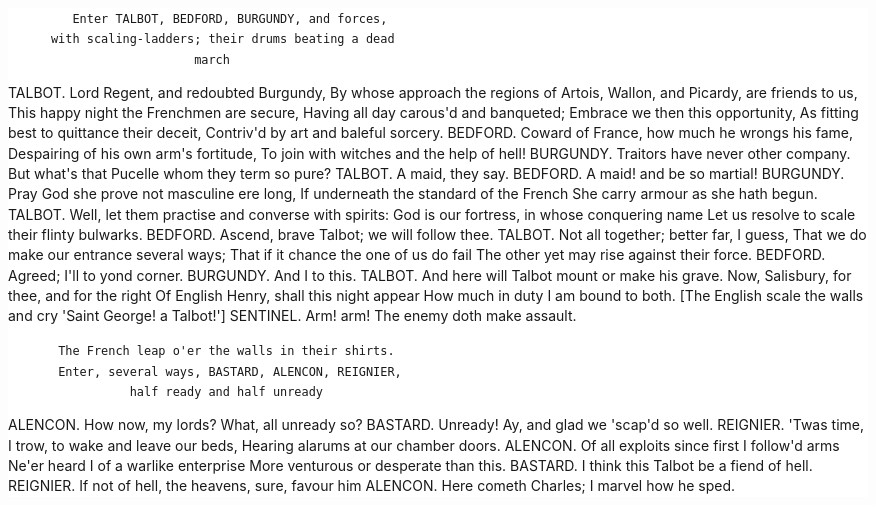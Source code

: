              Enter TALBOT, BEDFORD, BURGUNDY, and forces,
          with scaling-ladders; their drums beating a dead
                              march

  TALBOT. Lord Regent, and redoubted Burgundy,
    By whose approach the regions of Artois,
    Wallon, and Picardy, are friends to us,
    This happy night the Frenchmen are secure,
    Having all day carous'd and banqueted;
    Embrace we then this opportunity,
    As fitting best to quittance their deceit,
    Contriv'd by art and baleful sorcery.
  BEDFORD. Coward of France, how much he wrongs his fame,
    Despairing of his own arm's fortitude,
    To join with witches and the help of hell!
  BURGUNDY. Traitors have never other company.
    But what's that Pucelle whom they term so pure?
  TALBOT. A maid, they say.
  BEDFORD. A maid! and be so martial!
  BURGUNDY. Pray God she prove not masculine ere long,
    If underneath the standard of the French
    She carry armour as she hath begun.
  TALBOT. Well, let them practise and converse with spirits:
    God is our fortress, in whose conquering name
    Let us resolve to scale their flinty bulwarks.
  BEDFORD. Ascend, brave Talbot; we will follow thee.
  TALBOT. Not all together; better far, I guess,
    That we do make our entrance several ways;
    That if it chance the one of us do fail
    The other yet may rise against their force.
  BEDFORD. Agreed; I'll to yond corner.
  BURGUNDY. And I to this.
  TALBOT. And here will Talbot mount or make his grave.
    Now, Salisbury, for thee, and for the right
    Of English Henry, shall this night appear
    How much in duty I am bound to both.
             [The English scale the walls and cry 'Saint George!
                                                     a Talbot!']
    SENTINEL. Arm! arm! The enemy doth make assault.

           The French leap o'er the walls in their shirts.
           Enter, several ways, BASTARD, ALENCON, REIGNIER,
                     half ready and half unready

  ALENCON. How now, my lords? What, all unready so?
  BASTARD. Unready! Ay, and glad we 'scap'd so well.
  REIGNIER. 'Twas time, I trow, to wake and leave our beds,
    Hearing alarums at our chamber doors.
  ALENCON. Of all exploits since first I follow'd arms
    Ne'er heard I of a warlike enterprise
    More venturous or desperate than this.
  BASTARD. I think this Talbot be a fiend of hell.
  REIGNIER. If not of hell, the heavens, sure, favour him
  ALENCON. Here cometh Charles; I marvel how he sped.
